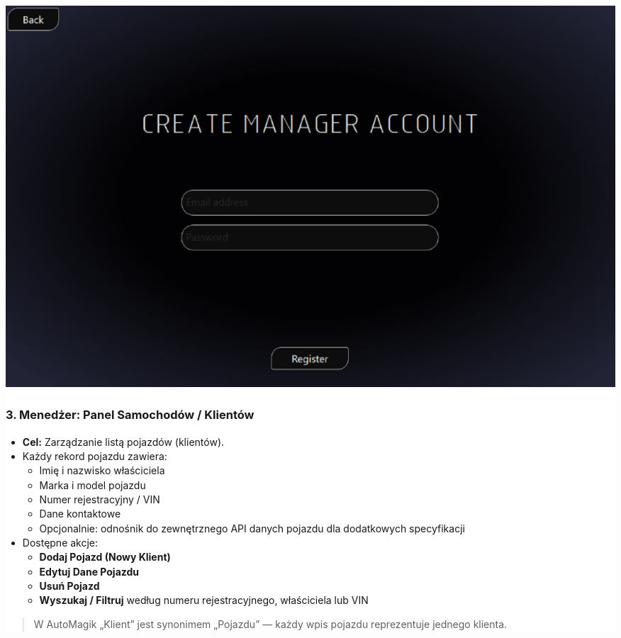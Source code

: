 ![Okno tworzenia menedżera](/screenshots/manger-create.jpg)

### 3. Menedżer: Panel Samochodów / Klientów

- **Cel:** Zarządzanie listą pojazdów (klientów).  
- Każdy rekord pojazdu zawiera:  
  - Imię i nazwisko właściciela  
  - Marka i model pojazdu  
  - Numer rejestracyjny / VIN  
  - Dane kontaktowe  
  - Opcjonalnie: odnośnik do zewnętrznego API danych pojazdu dla dodatkowych specyfikacji  
- Dostępne akcje:  
  - **Dodaj Pojazd (Nowy Klient)**  
  - **Edytuj Dane Pojazdu**  
  - **Usuń Pojazd**  
  - **Wyszukaj / Filtruj** według numeru rejestracyjnego, właściciela lub VIN  

> W AutoMagik „Klient” jest synonimem „Pojazdu” — każdy wpis pojazdu reprezentuje jednego klienta.
